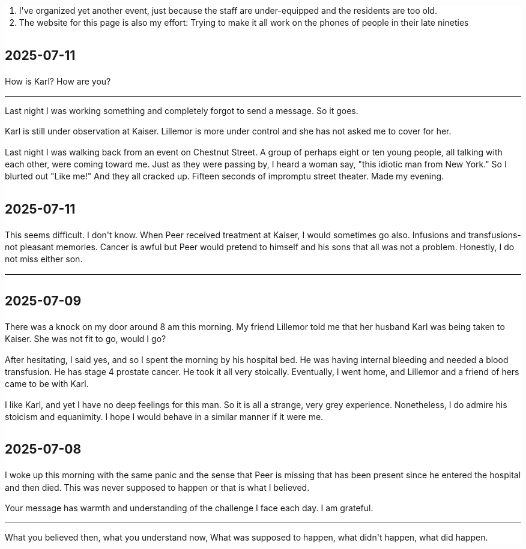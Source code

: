 1. I've organized yet another event, just because the staff are under-equipped and the residents are too old.
2. The website for this page is also my effort: Trying to make it all work on the phones of people in their late nineties

## 2025-07-11

How is Karl?  How are you?

---

Last night I was working something and completely forgot to send a message. So it goes.

Karl is still under observation at Kaiser. Lillemor is more under control and she has not asked me to cover for her.

Last night I was walking back from an event on Chestnut Street. A group of perhaps eight or ten young people, all talking with each other, were coming toward me. Just as they were passing by, I heard a woman say, "this idiotic man from New York." So I blurted out "Like me!"  And they all cracked up. Fifteen seconds of impromptu street theater. Made my evening.

## 2025-07-11

This seems difficult. I don't know. When Peer received treatment at Kaiser, I would sometimes go also. Infusions and transfusions-not pleasant memories. Cancer is awful but Peer would pretend to himself and his sons that all was not a problem. Honestly, I do not miss either son.

---

## 2025-07-09

There was a knock on my door around 8 am this morning. My friend Lillemor told me that her husband Karl was being taken to Kaiser. She was not fit to go, would I go?

After hesitating, I said yes, and so I spent the morning by his hospital bed. He was having internal bleeding and needed a blood transfusion. He has stage 4 prostate cancer. He took it all very stoically. Eventually, I went home, and Lillemor and a friend of hers came to be with Karl.

I like Karl, and yet I have no deep feelings for this man. So it is all a strange, very grey experience. Nonetheless, I do admire his stoicism and equanimity. I hope I would behave in a similar manner if it were me.

## 2025-07-08

I woke up this morning with the same panic and the sense that Peer is missing that has been present since he entered the hospital and then died.  This was never supposed to happen or that is what I believed.

Your message has warmth and understanding of the challenge I face each day.  I am grateful.

---

What you believed then, what you understand now, What was supposed to happen, what didn't happen, what did happen.
